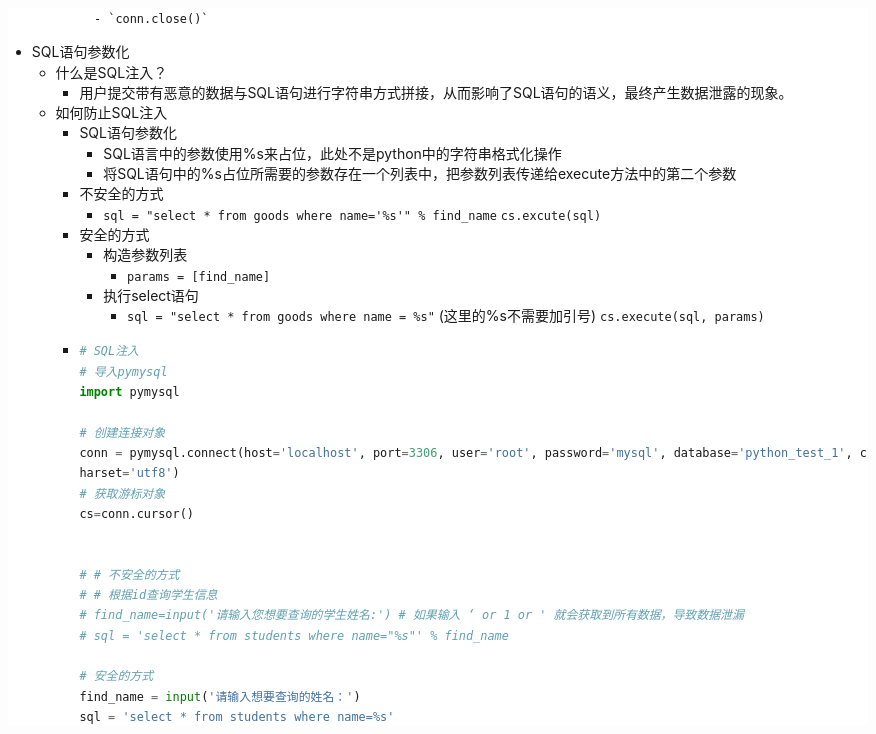 				- `conn.close()`
- SQL语句参数化
	- 什么是SQL注入？
		- 用户提交带有恶意的数据与SQL语句进行字符串方式拼接，从而影响了SQL语句的语义，最终产生数据泄露的现象。
	- 如何防止SQL注入
		- SQL语句参数化
			- SQL语言中的参数使用%s来占位，此处不是python中的字符串格式化操作
			- 将SQL语句中的%s占位所需要的参数存在一个列表中，把参数列表传递给execute方法中的第二个参数
		- 不安全的方式
			- `sql = "select * from goods where name='%s'" % find_name`
			  `cs.excute(sql)`
		- 安全的方式
			- 构造参数列表
				- `params = [find_name]`
			- 执行select语句
				- `sql = "select * from goods where name = %s"` (这里的%s不需要加引号)
				  `cs.execute(sql, params)`
		- ```python
		  # SQL注入
		  # 导入pymysql
		  import pymysql
		  
		  # 创建连接对象
		  conn = pymysql.connect(host='localhost', port=3306, user='root', password='mysql', database='python_test_1', charset='utf8')
		  # 获取游标对象
		  cs=conn.cursor()
		  
		  
		  # # 不安全的方式
		  # # 根据id查询学生信息
		  # find_name=input('请输入您想要查询的学生姓名:') # 如果输入 ‘ or 1 or ' 就会获取到所有数据，导致数据泄漏
		  # sql = 'select * from students where name="%s"' % find_name
		  
		  # 安全的方式
		  find_name = input('请输入想要查询的姓名：')
		  sql = 'select * from students where name=%s'
		  